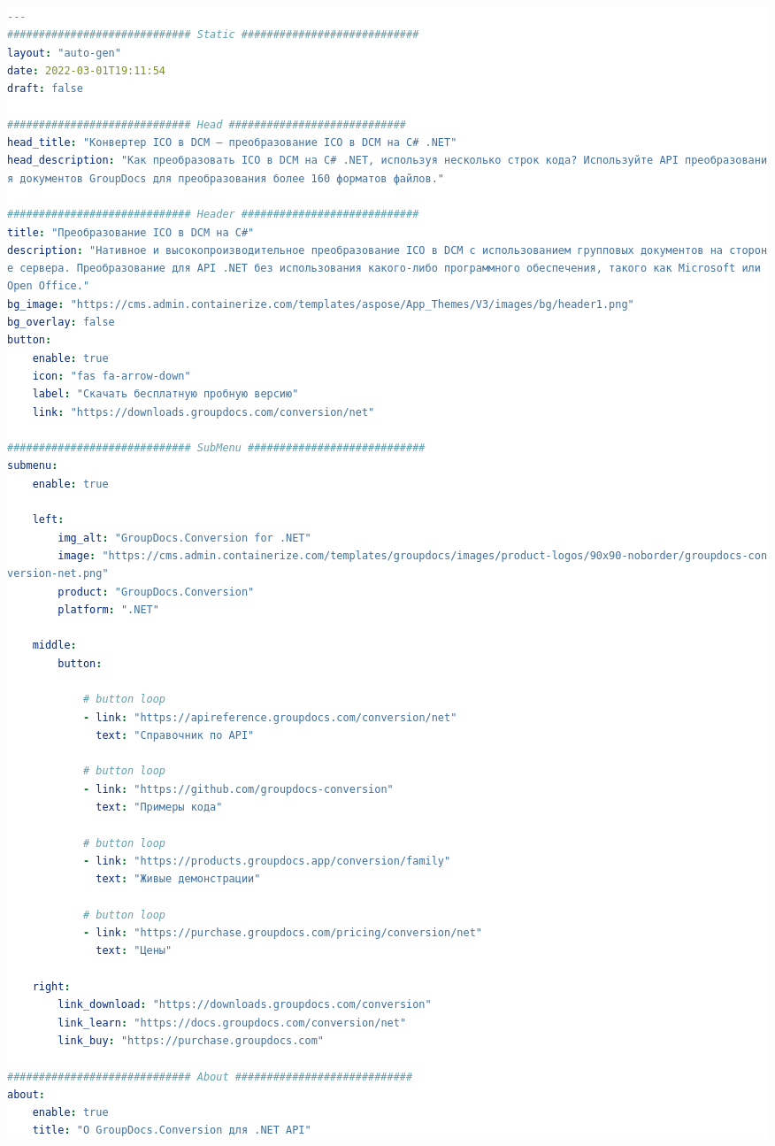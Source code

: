 ```yaml
---
############################# Static ############################
layout: "auto-gen"
date: 2022-03-01T19:11:54
draft: false

############################# Head ############################
head_title: "Конвертер ICO в DCM — преобразование ICO в DCM на C# .NET"
head_description: "Как преобразовать ICO в DCM на C# .NET, используя несколько строк кода? Используйте API преобразования документов GroupDocs для преобразования более 160 форматов файлов."

############################# Header ############################
title: "Преобразование ICO в DCM на C#"
description: "Нативное и высокопроизводительное преобразование ICO в DCM с использованием групповых документов на стороне сервера. Преобразование для API .NET без использования какого-либо программного обеспечения, такого как Microsoft или Open Office."
bg_image: "https://cms.admin.containerize.com/templates/aspose/App_Themes/V3/images/bg/header1.png"
bg_overlay: false
button:
    enable: true
    icon: "fas fa-arrow-down"
    label: "Скачать бесплатную пробную версию"
    link: "https://downloads.groupdocs.com/conversion/net"

############################# SubMenu ############################
submenu:
    enable: true

    left:
        img_alt: "GroupDocs.Conversion for .NET"
        image: "https://cms.admin.containerize.com/templates/groupdocs/images/product-logos/90x90-noborder/groupdocs-conversion-net.png"
        product: "GroupDocs.Conversion"
        platform: ".NET"

    middle:
        button:

            # button loop
            - link: "https://apireference.groupdocs.com/conversion/net"
              text: "Справочник по API"

            # button loop
            - link: "https://github.com/groupdocs-conversion"
              text: "Примеры кода"

            # button loop
            - link: "https://products.groupdocs.app/conversion/family"
              text: "Живые демонстрации"

            # button loop
            - link: "https://purchase.groupdocs.com/pricing/conversion/net"
              text: "Цены"

    right:
        link_download: "https://downloads.groupdocs.com/conversion"
        link_learn: "https://docs.groupdocs.com/conversion/net"
        link_buy: "https://purchase.groupdocs.com"

############################# About ############################
about:
    enable: true
    title: "О GroupDocs.Conversion для .NET API"
```